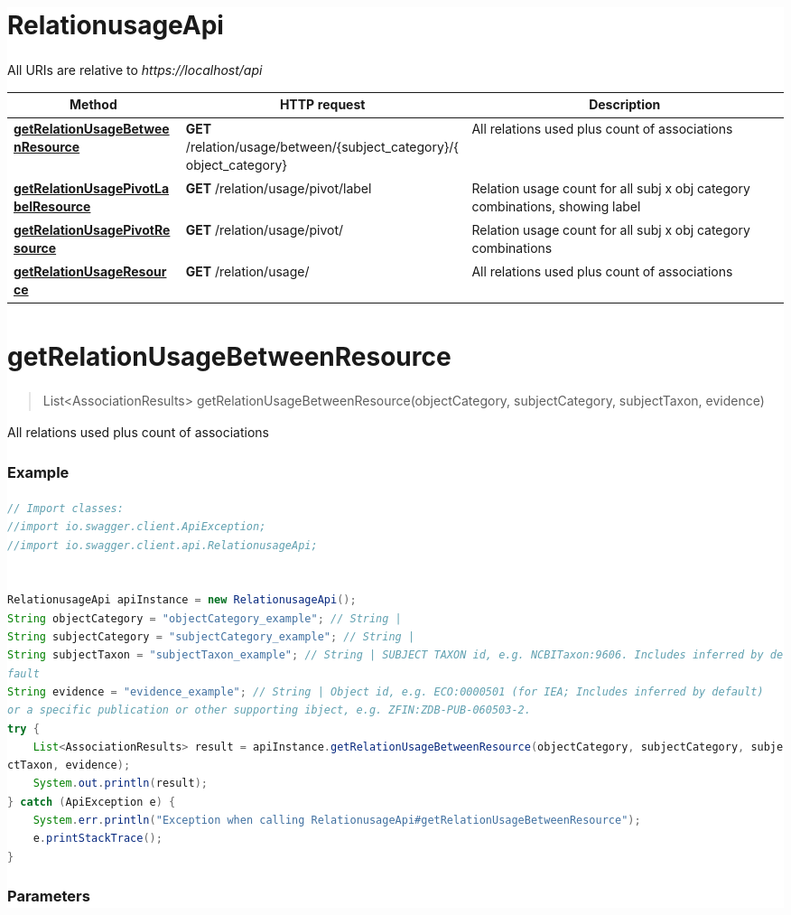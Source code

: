 # RelationusageApi

All URIs are relative to *https://localhost/api*

Method | HTTP request | Description
------------- | ------------- | -------------
[**getRelationUsageBetweenResource**](RelationusageApi.md#getRelationUsageBetweenResource) | **GET** /relation/usage/between/{subject_category}/{object_category} | All relations used plus count of associations
[**getRelationUsagePivotLabelResource**](RelationusageApi.md#getRelationUsagePivotLabelResource) | **GET** /relation/usage/pivot/label | Relation usage count for all subj x obj category combinations, showing label
[**getRelationUsagePivotResource**](RelationusageApi.md#getRelationUsagePivotResource) | **GET** /relation/usage/pivot/ | Relation usage count for all subj x obj category combinations
[**getRelationUsageResource**](RelationusageApi.md#getRelationUsageResource) | **GET** /relation/usage/ | All relations used plus count of associations


<a name="getRelationUsageBetweenResource"></a>
# **getRelationUsageBetweenResource**
> List&lt;AssociationResults&gt; getRelationUsageBetweenResource(objectCategory, subjectCategory, subjectTaxon, evidence)

All relations used plus count of associations

### Example
```java
// Import classes:
//import io.swagger.client.ApiException;
//import io.swagger.client.api.RelationusageApi;


RelationusageApi apiInstance = new RelationusageApi();
String objectCategory = "objectCategory_example"; // String | 
String subjectCategory = "subjectCategory_example"; // String | 
String subjectTaxon = "subjectTaxon_example"; // String | SUBJECT TAXON id, e.g. NCBITaxon:9606. Includes inferred by default
String evidence = "evidence_example"; // String | Object id, e.g. ECO:0000501 (for IEA; Includes inferred by default)                     or a specific publication or other supporting ibject, e.g. ZFIN:ZDB-PUB-060503-2.                     
try {
    List<AssociationResults> result = apiInstance.getRelationUsageBetweenResource(objectCategory, subjectCategory, subjectTaxon, evidence);
    System.out.println(result);
} catch (ApiException e) {
    System.err.println("Exception when calling RelationusageApi#getRelationUsageBetweenResource");
    e.printStackTrace();
}
```

### Parameters
